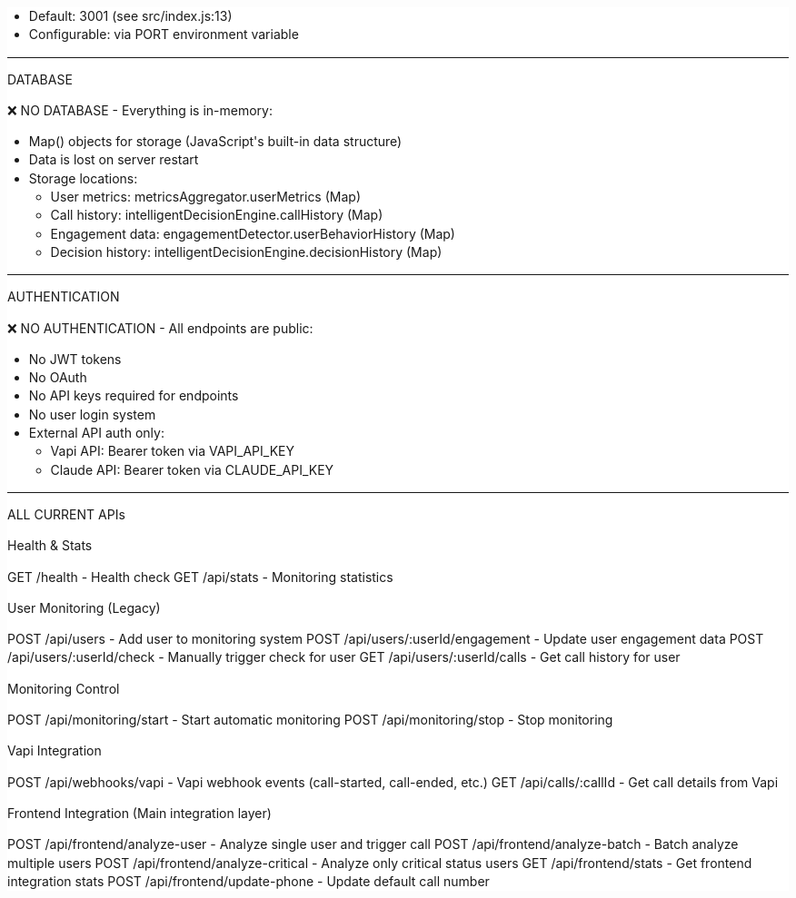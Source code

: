   - Default: 3001 (see src/index.js:13)
  - Configurable: via PORT environment variable

  ---
  DATABASE

  ❌ NO DATABASE - Everything is in-memory:
  - Map() objects for storage (JavaScript's built-in data structure)
  - Data is lost on server restart
  - Storage locations:
    - User metrics: metricsAggregator.userMetrics (Map)
    - Call history: intelligentDecisionEngine.callHistory (Map)
    - Engagement data: engagementDetector.userBehaviorHistory (Map)
    - Decision history: intelligentDecisionEngine.decisionHistory (Map)

  ---
  AUTHENTICATION

  ❌ NO AUTHENTICATION - All endpoints are public:
  - No JWT tokens
  - No OAuth
  - No API keys required for endpoints
  - No user login system
  - External API auth only:
    - Vapi API: Bearer token via VAPI_API_KEY
    - Claude API: Bearer token via CLAUDE_API_KEY

  ---
  ALL CURRENT APIs

  Health & Stats

  GET  /health                    - Health check
  GET  /api/stats                 - Monitoring statistics

  User Monitoring (Legacy)

  POST /api/users                 - Add user to monitoring system
  POST /api/users/:userId/engagement - Update user engagement data
  POST /api/users/:userId/check  - Manually trigger check for user
  GET  /api/users/:userId/calls   - Get call history for user

  Monitoring Control

  POST /api/monitoring/start      - Start automatic monitoring
  POST /api/monitoring/stop       - Stop monitoring

  Vapi Integration

  POST /api/webhooks/vapi         - Vapi webhook events (call-started, call-ended, etc.)
  GET  /api/calls/:callId         - Get call details from Vapi

  Frontend Integration (Main integration layer)

  POST /api/frontend/analyze-user     - Analyze single user and trigger call
  POST /api/frontend/analyze-batch    - Batch analyze multiple users
  POST /api/frontend/analyze-critical - Analyze only critical status users
  GET  /api/frontend/stats            - Get frontend integration stats
  POST /api/frontend/update-phone     - Update default call number
